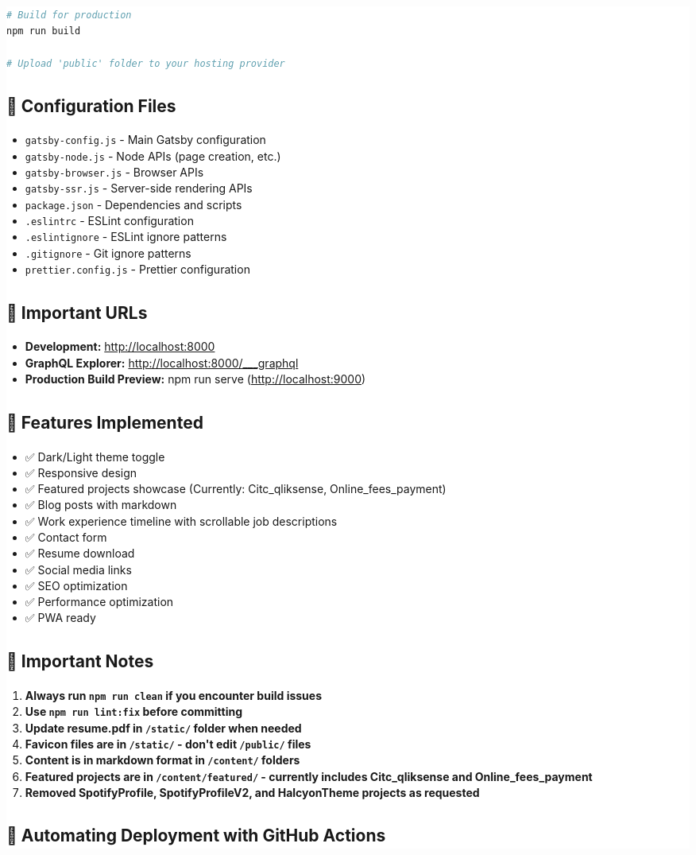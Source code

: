 ```bash
# Build for production
npm run build

# Upload 'public' folder to your hosting provider
```

## 📝 Configuration Files

- `gatsby-config.js` - Main Gatsby configuration
- `gatsby-node.js` - Node APIs (page creation, etc.)
- `gatsby-browser.js` - Browser APIs
- `gatsby-ssr.js` - Server-side rendering APIs
- `package.json` - Dependencies and scripts
- `.eslintrc` - ESLint configuration
- `.eslintignore` - ESLint ignore patterns
- `.gitignore` - Git ignore patterns
- `prettier.config.js` - Prettier configuration

## 🔗 Important URLs

- **Development:** <http://localhost:8000>
- **GraphQL Explorer:** <http://localhost:8000/___graphql>
- **Production Build Preview:** npm run serve (<http://localhost:9000>)

## 📱 Features Implemented

- ✅ Dark/Light theme toggle
- ✅ Responsive design
- ✅ Featured projects showcase (Currently: Citc_qliksense, Online_fees_payment)
- ✅ Blog posts with markdown
- ✅ Work experience timeline with scrollable job descriptions
- ✅ Contact form
- ✅ Resume download
- ✅ Social media links
- ✅ SEO optimization
- ✅ Performance optimization
- ✅ PWA ready

## 🚨 Important Notes

1. **Always run `npm run clean` if you encounter build issues**
2. **Use `npm run lint:fix` before committing**
3. **Update resume.pdf in `/static/` folder when needed**
4. **Favicon files are in `/static/` - don't edit `/public/` files**
5. **Content is in markdown format in `/content/` folders**
6. **Featured projects are in `/content/featured/` - currently includes Citc_qliksense and Online_fees_payment**
7. **Removed SpotifyProfile, SpotifyProfileV2, and HalcyonTheme projects as requested**

## 🚀 Automating Deployment with GitHub Actions
